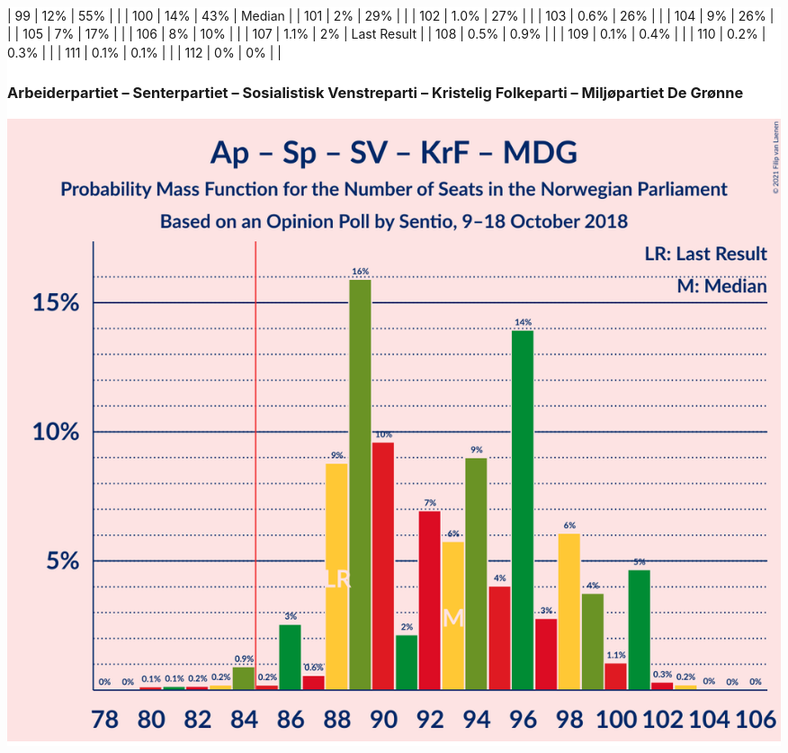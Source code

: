 | 99 | 12% | 55% |  |
| 100 | 14% | 43% | Median |
| 101 | 2% | 29% |  |
| 102 | 1.0% | 27% |  |
| 103 | 0.6% | 26% |  |
| 104 | 9% | 26% |  |
| 105 | 7% | 17% |  |
| 106 | 8% | 10% |  |
| 107 | 1.1% | 2% | Last Result |
| 108 | 0.5% | 0.9% |  |
| 109 | 0.1% | 0.4% |  |
| 110 | 0.2% | 0.3% |  |
| 111 | 0.1% | 0.1% |  |
| 112 | 0% | 0% |  |

### Arbeiderpartiet – Senterpartiet – Sosialistisk Venstreparti – Kristelig Folkeparti – Miljøpartiet De Grønne

![Graph with seats probability mass function not yet produced](2018-10-18-Sentio-coalitions-seats-pmf-ap–sp–sv–krf–mdg.png "Seats Probability Mass Function")